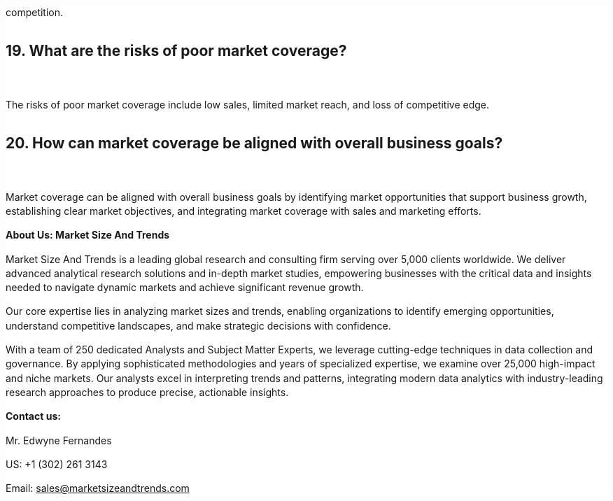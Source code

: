 competition.</p><h2>19. What are the risks of poor market coverage?</h2><p>&nbsp;</p><p>The risks of poor market coverage include low sales, limited market reach, and loss of competitive edge.</p><h2>20. How can market coverage be aligned with overall business goals?</h2><p>&nbsp;</p><p>Market coverage can be aligned with overall business goals by identifying market opportunities that support business growth, establishing clear market objectives, and integrating market coverage with sales and marketing efforts.</p></body></html></p><p><strong>About Us:&nbsp;Market Size And Trends</strong></p><p>Market Size And Trends&nbsp;is a leading global research and consulting firm serving over 5,000 clients worldwide. We deliver advanced analytical research solutions and in-depth market studies, empowering businesses with the critical data and insights needed to navigate dynamic markets and achieve significant revenue growth.</p><p>Our core expertise lies in analyzing market sizes and trends, enabling organizations to identify emerging opportunities, understand competitive landscapes, and make strategic decisions with confidence.</p><p>With a team of 250 dedicated Analysts and Subject Matter Experts, we leverage cutting-edge techniques in data collection and governance. By applying sophisticated methodologies and years of specialized expertise, we examine over 25,000 high-impact and niche markets. Our analysts excel in interpreting trends and patterns, integrating modern data analytics with industry-leading research approaches to produce precise, actionable insights.</p><p><strong>Contact us:</strong></p><p>Mr. Edwyne Fernandes</p><p>US: +1 (302) 261 3143</p><p>Email: <a href="mailto:sales@marketsizeandtrends.com">sales@marketsizeandtrends.com</a>&nbsp;</p>
